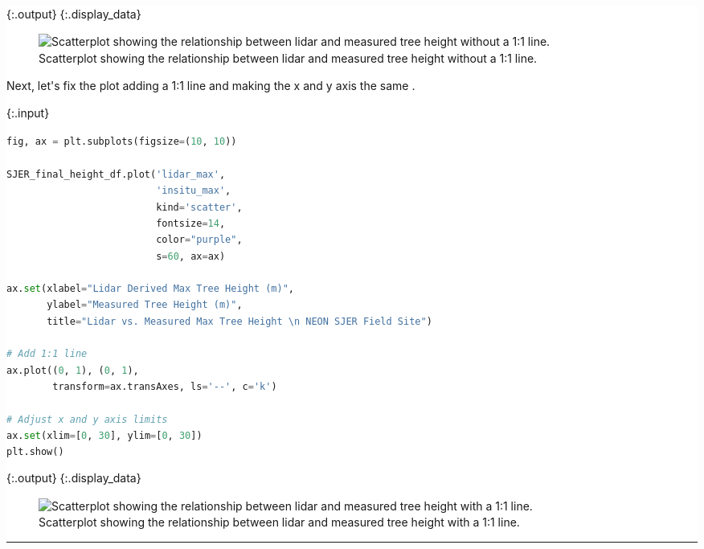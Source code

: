 {:.output}
{:.display_data}

<figure>

<img src = "{{ site.url }}/images/courses/earth-analytics-python/04-raster-vector-extract-data/in-class/2016-12-06-uncertainty03-summarize-and-compare-measured-to-lidar-data/2016-12-06-uncertainty03-summarize-and-compare-measured-to-lidar-data_22_0.png" alt = "Scatterplot showing the relationship between lidar and measured tree height without a 1:1 line.">
<figcaption>Scatterplot showing the relationship between lidar and measured tree height without a 1:1 line.</figcaption>

</figure>








Next, let's fix the plot adding a 1:1 line and making the x and y axis the same .


{:.input}
```python
fig, ax = plt.subplots(figsize=(10, 10))

SJER_final_height_df.plot('lidar_max',
                          'insitu_max',
                          kind='scatter',
                          fontsize=14,
                          color="purple",
                          s=60, ax=ax)

ax.set(xlabel="Lidar Derived Max Tree Height (m)",
       ylabel="Measured Tree Height (m)",
       title="Lidar vs. Measured Max Tree Height \n NEON SJER Field Site")

# Add 1:1 line
ax.plot((0, 1), (0, 1),
        transform=ax.transAxes, ls='--', c='k')

# Adjust x and y axis limits
ax.set(xlim=[0, 30], ylim=[0, 30])
plt.show()
```

{:.output}
{:.display_data}

<figure>

<img src = "{{ site.url }}/images/courses/earth-analytics-python/04-raster-vector-extract-data/in-class/2016-12-06-uncertainty03-summarize-and-compare-measured-to-lidar-data/2016-12-06-uncertainty03-summarize-and-compare-measured-to-lidar-data_25_0.png" alt = "Scatterplot showing the relationship between lidar and measured tree height with a 1:1 line.">
<figcaption>Scatterplot showing the relationship between lidar and measured tree height with a 1:1 line.</figcaption>

</figure>




****
